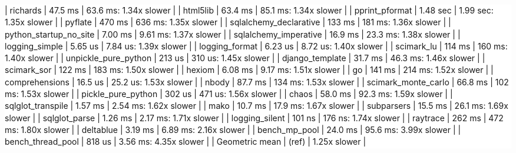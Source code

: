 | richards                   | 47.5 ms                                                | 63.6 ms: 1.34x slower                                                  |
| html5lib                   | 63.4 ms                                                | 85.1 ms: 1.34x slower                                                  |
| pprint_pformat             | 1.48 sec                                               | 1.99 sec: 1.35x slower                                                 |
| pyflate                    | 470 ms                                                 | 636 ms: 1.35x slower                                                   |
| sqlalchemy_declarative     | 133 ms                                                 | 181 ms: 1.36x slower                                                   |
| python_startup_no_site     | 7.00 ms                                                | 9.61 ms: 1.37x slower                                                  |
| sqlalchemy_imperative      | 16.9 ms                                                | 23.3 ms: 1.38x slower                                                  |
| logging_simple             | 5.65 us                                                | 7.84 us: 1.39x slower                                                  |
| logging_format             | 6.23 us                                                | 8.72 us: 1.40x slower                                                  |
| scimark_lu                 | 114 ms                                                 | 160 ms: 1.40x slower                                                   |
| unpickle_pure_python       | 213 us                                                 | 310 us: 1.45x slower                                                   |
| django_template            | 31.7 ms                                                | 46.3 ms: 1.46x slower                                                  |
| scimark_sor                | 122 ms                                                 | 183 ms: 1.50x slower                                                   |
| hexiom                     | 6.08 ms                                                | 9.17 ms: 1.51x slower                                                  |
| go                         | 141 ms                                                 | 214 ms: 1.52x slower                                                   |
| comprehensions             | 16.5 us                                                | 25.2 us: 1.53x slower                                                  |
| nbody                      | 87.7 ms                                                | 134 ms: 1.53x slower                                                   |
| scimark_monte_carlo        | 66.8 ms                                                | 102 ms: 1.53x slower                                                   |
| pickle_pure_python         | 302 us                                                 | 471 us: 1.56x slower                                                   |
| chaos                      | 58.0 ms                                                | 92.3 ms: 1.59x slower                                                  |
| sqlglot_transpile          | 1.57 ms                                                | 2.54 ms: 1.62x slower                                                  |
| mako                       | 10.7 ms                                                | 17.9 ms: 1.67x slower                                                  |
| subparsers                 | 15.5 ms                                                | 26.1 ms: 1.69x slower                                                  |
| sqlglot_parse              | 1.26 ms                                                | 2.17 ms: 1.71x slower                                                  |
| logging_silent             | 101 ns                                                 | 176 ns: 1.74x slower                                                   |
| raytrace                   | 262 ms                                                 | 472 ms: 1.80x slower                                                   |
| deltablue                  | 3.19 ms                                                | 6.89 ms: 2.16x slower                                                  |
| bench_mp_pool              | 24.0 ms                                                | 95.6 ms: 3.99x slower                                                  |
| bench_thread_pool          | 818 us                                                 | 3.56 ms: 4.35x slower                                                  |
| Geometric mean             | (ref)                                                  | 1.25x slower                                                           |
